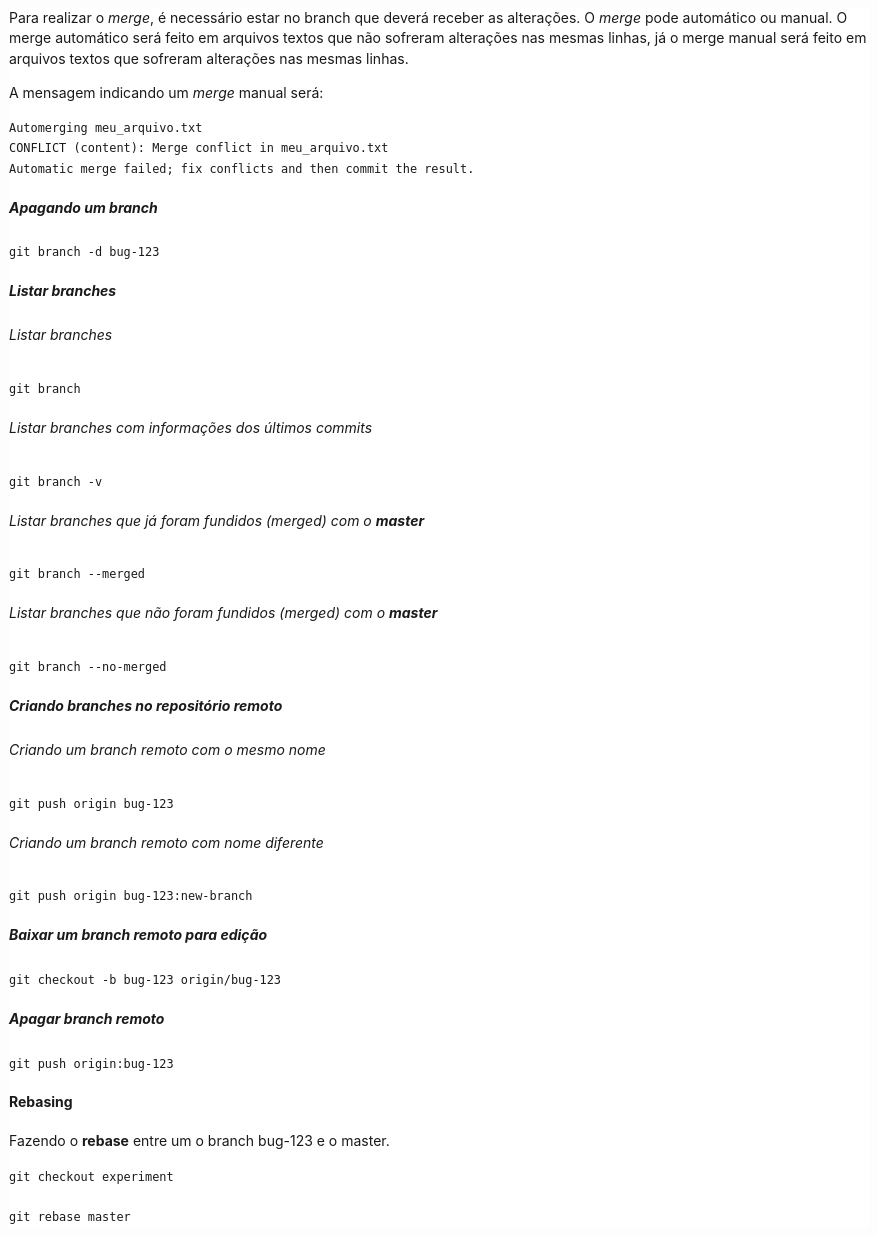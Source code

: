 Para realizar o *merge*, é necessário estar no branch que deverá receber as alterações. O *merge* pode automático ou manual. O merge automático será feito em arquivos textos que não sofreram alterações nas mesmas linhas, já o merge manual será feito em arquivos textos que sofreram alterações nas mesmas linhas.

A mensagem indicando um *merge* manual será:

	Automerging meu_arquivo.txt
	CONFLICT (content): Merge conflict in meu_arquivo.txt
	Automatic merge failed; fix conflicts and then commit the result.

##### Apagando um branch

	git branch -d bug-123

##### Listar branches 

###### Listar branches

	git branch

###### Listar branches com informações dos últimos commits

	git branch -v

###### Listar branches que já foram fundidos (merged) com o **master**

	git branch --merged

###### Listar branches que não foram fundidos (merged) com o **master**

	git branch --no-merged

##### Criando branches no repositório remoto

###### Criando um branch remoto com o mesmo nome

	git push origin bug-123

###### Criando um branch remoto com nome diferente

	git push origin bug-123:new-branch

##### Baixar um branch remoto para edição

	git checkout -b bug-123 origin/bug-123

##### Apagar branch remoto

	git push origin:bug-123

#### Rebasing

Fazendo o **rebase** entre um o branch bug-123 e o master.

	git checkout experiment
	
	git rebase master
	